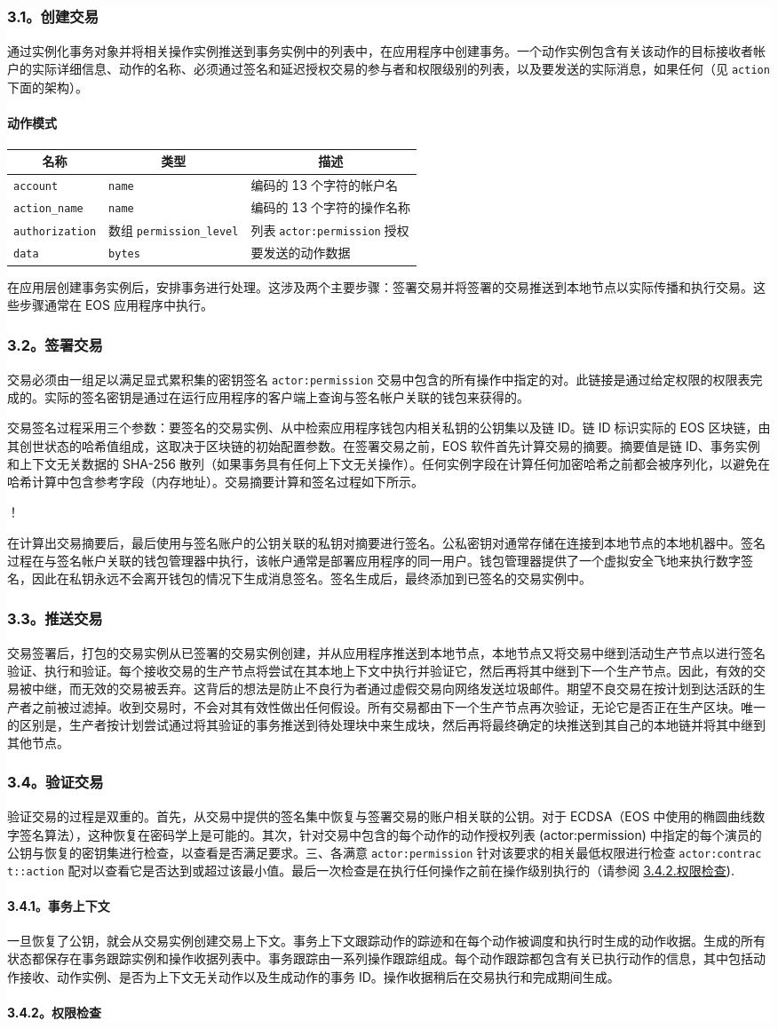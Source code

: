 
### 3.1。创建交易

通过实例化事务对象并将相关操作实例推送到事务实例中的列表中，在应用程序中创建事务。一个动作实例包含有关该动作的目标接收者帐户的实际详细信息、动作的名称、必须通过签名和延迟授权交易的参与者和权限级别的列表，以及要发送的实际消息，如果任何（见 `action` 下面的架构）。

#### 动作模式

名称 |类型 |描述
-|-|-
`account` | `name` |编码的 13 个字符的帐户名
`action_name` | `name` |编码的 13 个字符的操作名称
`authorization` |数组 `permission_level` |列表 `actor:permission` 授权
`data` | `bytes` |要发送的动作数据

在应用层创建事务实例后，安排事务进行处理。这涉及两个主要步骤：签署交易并将签署的交易推送到本地节点以实际传播和执行交易。这些步骤通常在 EOS 应用程序中执行。


### 3.2。签署交易

交易必须由一组足以满足显式累积集的密钥签名 `actor:permission` 交易中包含的所有操作中指定的对。此链接是通过给定权限的权限表完成的。实际的签名密钥是通过在运行应用程序的客户端上查询与签名帐户关联的钱包来获得的。

交易签名过程采用三个参数：要签名的交易实例、从中检索应用程序钱包内相关私钥的公钥集以及链 ID。链 ID 标识实际的 EOS 区块链，由其创世状态的哈希值组成，这取决于区块链的初始配置参数。在签署交易之前，EOS 软件首先计算交易的摘要。摘要值是链 ID、事务实例和上下文无关数据的 SHA-256 散列（如果事务具有任何上下文无关操作）。任何实例字段在计算任何加密哈希之前都会被序列化，以避免在哈希计算中包含参考字段（内存地址）。交易摘要计算和签名过程如下所示。

！[](../images/protocol-xact_sign.png "Transaction Signing")

在计算出交易摘要后，最后使用与签名账户的公钥关联的私钥对摘要进行签名。公私密钥对通常存储在连接到本地节点的本地机器中。签名过程在与签名帐户关联的钱包管理器中执行，该帐户通常是部署应用程序的同一用户。钱包管理器提供了一个虚拟安全飞地来执行数字签名，因此在私钥永远不会离开钱包的情况下生成消息签名。签名生成后，最终添加到已签名的交易实例中。


### 3.3。推送交易

交易签署后，打包的交易实例从已签署的交易实例创建，并从应用程序推送到本地节点，本地节点又将交易中继到活动生产节点以进行签名验证、执行和验证。每个接收交易的生产节点将尝试在其本地上下文中执行并验证它，然后再将其中继到下一个生产节点。因此，有效的交易被中继，而无效的交易被丢弃。这背后的想法是防止不良行为者通过虚假交易向网络发送垃圾邮件。期望不良交易在按计划到达活跃的生产者之前被过滤掉。收到交易时，不会对其有效性做出任何假设。所有交易都由下一个生产节点再次验证，无论它是否正在生产区块。唯一的区别是，生产者按计划尝试通过将其验证的事务推送到待处理块中来生成块，然后再将最终确定的块推送到其自己的本地链并将其中继到其他节点。


### 3.4。验证交易

验证交易的过程是双重的。首先，从交易中提供的签名集中恢复与签署交易的账户相关联的公钥。对于 ECDSA（EOS 中使用的椭圆曲线数字签名算法），这种恢复在密码学上是可能的。其次，针对交易中包含的每个动作的动作授权列表 (actor:permission) 中指定的每个演员的公钥与恢复的密钥集进行检查，以查看是否满足要求。三、各满意 `actor:permission` 针对该要求的相关最低权限进行检查 `actor:contract::action` 配对以查看它是否达到或超过该最小值。最后一次检查是在执行任何操作之前在操作级别执行的（请参阅 [3.4.2.权限检查](#342-permission-check)).


#### 3.4.1。事务上下文

一旦恢复了公钥，就会从交易实例创建交易上下文。事务上下文跟踪动作的踪迹和在每个动作被调度和执行时生成的动作收据。生成的所有状态都保存在事务跟踪实例和操作收据列表中。事务跟踪由一系列操作跟踪组成。每个动作跟踪都包含有关已执行动作的信息，其中包括动作接收、动作实例、是否为上下文无关动作以及生成动作的事务 ID。操作收据稍后在交易执行和完成期间生成。


#### 3.4.2。权限检查

